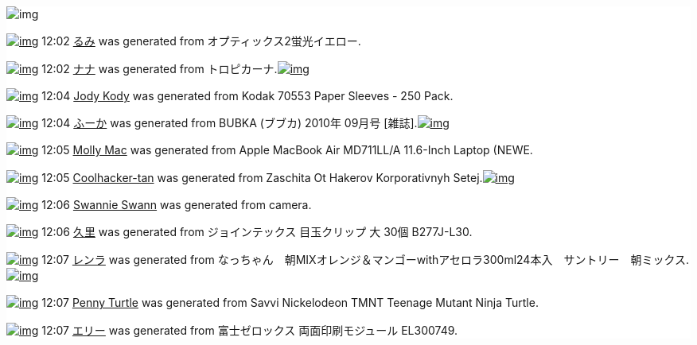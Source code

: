 ![img](http://gdrive-cdn.herokuapp.com/537b65a5bc09f0000721dda7/512px-barcode.png)

[![img](http://kacdn01.appspot.com/5223151873032192/076d.png)](http://www.barcodekanojo.com/kanojo/2732196/%E3%82%8B%E3%81%BF) 12:02 [るみ](http://www.barcodekanojo.com/kanojo/2732196/%E3%82%8B%E3%81%BF) was generated from オプティックス2蛍光イエロー.

[![img](http://kacdn01.appspot.com/5199141663670272/7c9e.png)](http://www.barcodekanojo.com/kanojo/2732197/%E3%83%8A%E3%83%8A) 12:02 [ナナ](http://www.barcodekanojo.com/kanojo/2732197/%E3%83%8A%E3%83%8A) was generated from トロピカーナ.[![img](http://kacdn10.appspot.com/4651328248741888/e91a.jpg)](http://www.barcodekanojo.com/product_images/barcode/3540938/1326612134/%E3%81%AA%E3%81%A3%E3%81%A1%E3%82%83%E3%82%93%20%E6%9C%9DMIX%20%E3%83%90%E3%83%8A%E3%83%8A%EF%BC%86%E3%82%B9%E3%83%88%E3%83%AD%E3%83%99%E3%83%AA%E3%83%BC.jpg)

[![img](http://kacdn07.appspot.com/5405987288645632/3ae8.png)](http://www.barcodekanojo.com/kanojo/2732198/Jody%20Kody) 12:04 [Jody Kody](http://www.barcodekanojo.com/kanojo/2732198/Jody%20Kody) was generated from Kodak 70553 Paper Sleeves - 250 Pack.

[![img](http://kacdn03.appspot.com/5515234613657600/83be.png)](http://www.barcodekanojo.com/kanojo/2732199/%E3%81%B5%E3%83%BC%E3%81%8B) 12:04 [ふーか](http://www.barcodekanojo.com/kanojo/2732199/%E3%81%B5%E3%83%BC%E3%81%8B) was generated from BUBKA (ブブカ) 2010年 09月号 [雑誌].[![img](http://kacdn06.appspot.com/5774349990625280/8fc9.jpg)](http://www.barcodekanojo.com/product_images/barcode/5269249/1389150208/50x50xBUBKA,P20,P28,PE3,P83,P96,PE3,P83,P96,PE3,P82,PAB,P29,P202010,PE5,PB9,PB4,P2009,PE6,P9C,P88,PE5,P8F,PB7,P20,P5B,PE9,P9B,P91,PE8,PAA,P8C,P5D.jpg,qw=88,ah=88.pagespeed.ic.j8niA4-uc5.jpg)

[![img](http://kacdn09.appspot.com/5232101511135232/0928.png)](http://www.barcodekanojo.com/kanojo/2732200/Molly%20Mac) 12:05 [Molly Mac](http://www.barcodekanojo.com/kanojo/2732200/Molly%20Mac) was generated from Apple MacBook Air MD711LL/A 11.6-Inch Laptop (NEWE.

[![img](http://kacdn10.appspot.com/5399227278557184/de5ee.png)](http://www.barcodekanojo.com/kanojo/2732201/Coolhacker-tan) 12:05 [Coolhacker-tan](http://www.barcodekanojo.com/kanojo/2732201/Coolhacker-tan) was generated from Zaschita Ot Hakerov Korporativnyh Setej.[![img](http://img15.imageshack.us/img15/7207/4i03.jpg)](http://www.barcodekanojo.com/product_images/barcode/5269251/1389150305/50x50xZaschita,P20Ot,P20Hakerov,P20Korporativnyh,P20Setej.jpg,qw=88,ah=88.pagespeed.ic.8ISd8G8eu5.jpg)

[![img](http://kacdn06.appspot.com/5787829208612864/b177.png)](http://www.barcodekanojo.com/kanojo/2732202/Swannie%20Swann) 12:06 [Swannie Swann](http://www.barcodekanojo.com/kanojo/2732202/Swannie%20Swann) was generated from camera.

[![img](http://kacdn04.appspot.com/5266212946706432/1511.png)](http://www.barcodekanojo.com/kanojo/2732203/%E4%B9%85%E9%87%8C) 12:06 [久里](http://www.barcodekanojo.com/kanojo/2732203/%E4%B9%85%E9%87%8C) was generated from ジョインテックス 目玉クリップ 大 30個 B277J-L30.

[![img](http://kacdn07.appspot.com/6114860098125824/e23f.png)](http://www.barcodekanojo.com/kanojo/2732204/%E3%83%AC%E3%83%B3%E3%83%A9) 12:07 [レンラ](http://www.barcodekanojo.com/kanojo/2732204/%E3%83%AC%E3%83%B3%E3%83%A9) was generated from なっちゃん　朝MIXオレンジ＆マンゴーwithアセロラ300ml24本入　サントリー　朝ミックス.[![img](http://kacdn06.appspot.com/4965969499783168/6952.jpg)](http://www.barcodekanojo.com/product_images/barcode/3980164/1338586264/%E3%81%AA%E3%81%A3%E3%81%A1%E3%82%83%E3%82%93%20%E6%9C%9DMIX%20%E3%82%AA%E3%83%AC%E3%83%B3%E3%82%B8%EF%BC%86%E3%83%9E%E3%83%B3%E3%82%B4%E3%83%BC.jpg)

[![img](http://kacdn09.appspot.com/5942548963000320/ed4b.png)](http://www.barcodekanojo.com/kanojo/2732205/Penny%20Turtle) 12:07 [Penny Turtle](http://www.barcodekanojo.com/kanojo/2732205/Penny%20Turtle) was generated from Savvi Nickelodeon TMNT Teenage Mutant Ninja Turtle.

[![img](http://kacdn01.appspot.com/5116679365328896/53fb.png)](http://www.barcodekanojo.com/kanojo/2732206/%E3%82%A8%E3%83%AA%E3%83%BC) 12:07 [エリー](http://www.barcodekanojo.com/kanojo/2732206/%E3%82%A8%E3%83%AA%E3%83%BC) was generated from 富士ゼロックス 両面印刷モジュール EL300749.
